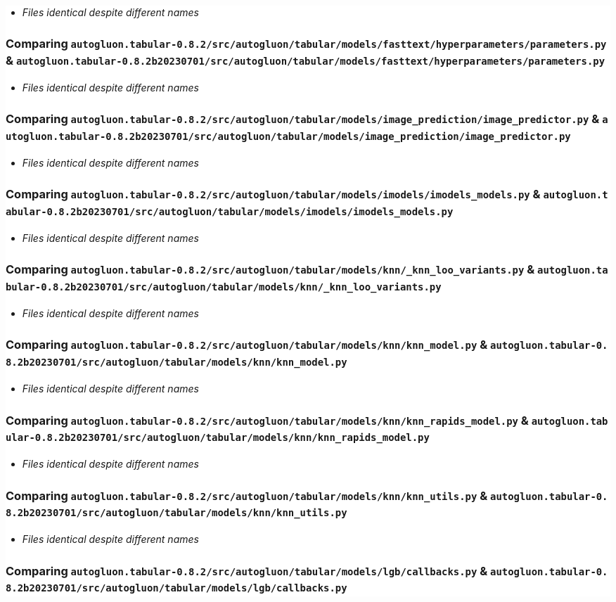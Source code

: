  * *Files identical despite different names*

### Comparing `autogluon.tabular-0.8.2/src/autogluon/tabular/models/fasttext/hyperparameters/parameters.py` & `autogluon.tabular-0.8.2b20230701/src/autogluon/tabular/models/fasttext/hyperparameters/parameters.py`

 * *Files identical despite different names*

### Comparing `autogluon.tabular-0.8.2/src/autogluon/tabular/models/image_prediction/image_predictor.py` & `autogluon.tabular-0.8.2b20230701/src/autogluon/tabular/models/image_prediction/image_predictor.py`

 * *Files identical despite different names*

### Comparing `autogluon.tabular-0.8.2/src/autogluon/tabular/models/imodels/imodels_models.py` & `autogluon.tabular-0.8.2b20230701/src/autogluon/tabular/models/imodels/imodels_models.py`

 * *Files identical despite different names*

### Comparing `autogluon.tabular-0.8.2/src/autogluon/tabular/models/knn/_knn_loo_variants.py` & `autogluon.tabular-0.8.2b20230701/src/autogluon/tabular/models/knn/_knn_loo_variants.py`

 * *Files identical despite different names*

### Comparing `autogluon.tabular-0.8.2/src/autogluon/tabular/models/knn/knn_model.py` & `autogluon.tabular-0.8.2b20230701/src/autogluon/tabular/models/knn/knn_model.py`

 * *Files identical despite different names*

### Comparing `autogluon.tabular-0.8.2/src/autogluon/tabular/models/knn/knn_rapids_model.py` & `autogluon.tabular-0.8.2b20230701/src/autogluon/tabular/models/knn/knn_rapids_model.py`

 * *Files identical despite different names*

### Comparing `autogluon.tabular-0.8.2/src/autogluon/tabular/models/knn/knn_utils.py` & `autogluon.tabular-0.8.2b20230701/src/autogluon/tabular/models/knn/knn_utils.py`

 * *Files identical despite different names*

### Comparing `autogluon.tabular-0.8.2/src/autogluon/tabular/models/lgb/callbacks.py` & `autogluon.tabular-0.8.2b20230701/src/autogluon/tabular/models/lgb/callbacks.py`
